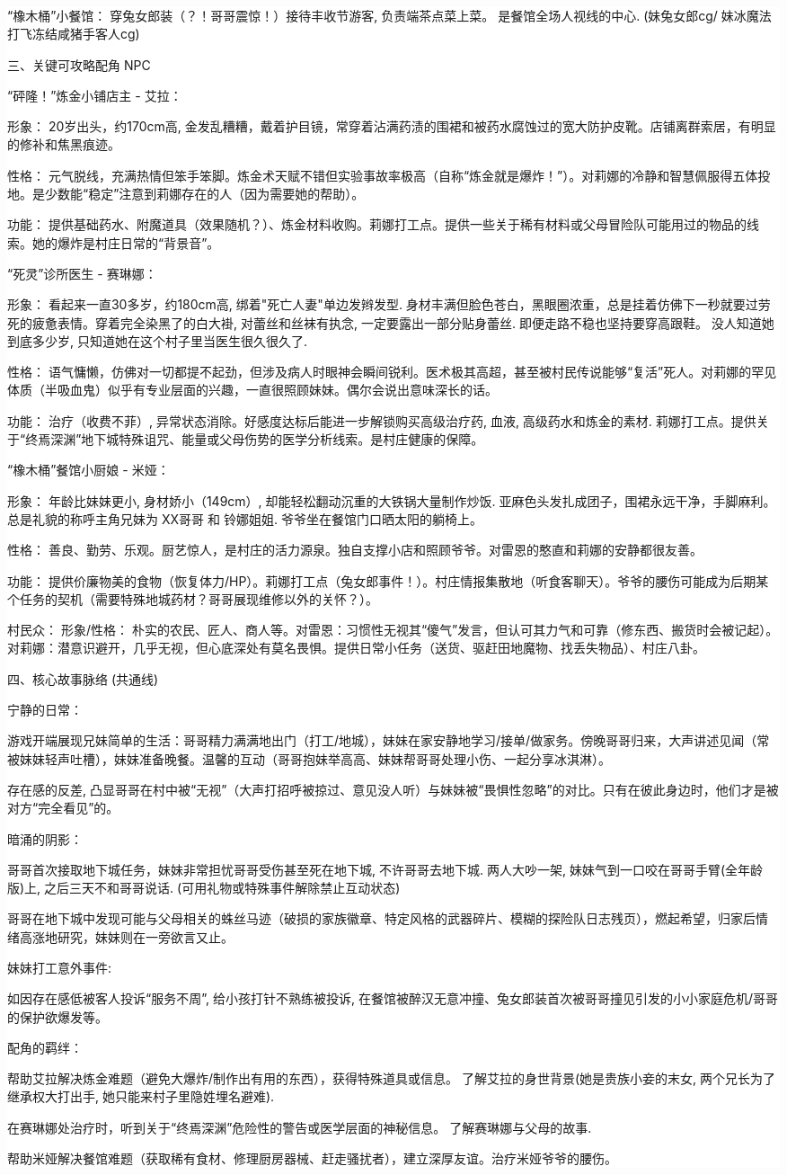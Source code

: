 “橡木桶”小餐馆： 穿兔女郎装（？！哥哥震惊！）接待丰收节游客, 负责端茶点菜上菜。 是餐馆全场人视线的中心. (妹兔女郎cg/ 妹冰魔法打飞冻结咸猪手客人cg)

三、关键可攻略配角 NPC

“砰隆！”炼金小铺店主 - 艾拉：

形象： 20岁出头，约170cm高, 金发乱糟糟，戴着护目镜，常穿着沾满药渍的围裙和被药水腐蚀过的宽大防护皮靴。店铺离群索居，有明显的修补和焦黑痕迹。

性格： 元气脱线，充满热情但笨手笨脚。炼金术天赋不错但实验事故率极高（自称“炼金就是爆炸！”）。对莉娜的冷静和智慧佩服得五体投地。是少数能“稳定”注意到莉娜存在的人（因为需要她的帮助）。

功能： 提供基础药水、附魔道具（效果随机？）、炼金材料收购。莉娜打工点。提供一些关于稀有材料或父母冒险队可能用过的物品的线索。她的爆炸是村庄日常的“背景音”。

“死灵”诊所医生 - 赛琳娜：

形象： 看起来一直30多岁，约180cm高, 绑着"死亡人妻"单边发辫发型. 身材丰满但脸色苍白，黑眼圈浓重，总是挂着仿佛下一秒就要过劳死的疲惫表情。穿着完全染黑了的白大褂, 对蕾丝和丝袜有执念, 一定要露出一部分贴身蕾丝. 即便走路不稳也坚持要穿高跟鞋。 没人知道她到底多少岁, 只知道她在这个村子里当医生很久很久了.

性格： 语气慵懒，仿佛对一切都提不起劲，但涉及病人时眼神会瞬间锐利。医术极其高超，甚至被村民传说能够“复活”死人。对莉娜的罕见体质（半吸血鬼）似乎有专业层面的兴趣，一直很照顾妹妹。偶尔会说出意味深长的话。

功能： 治疗（收费不菲）, 异常状态消除。好感度达标后能进一步解锁购买高级治疗药, 血液, 高级药水和炼金的素材. 莉娜打工点。提供关于“终焉深渊”地下城特殊诅咒、能量或父母伤势的医学分析线索。是村庄健康的保障。

“橡木桶”餐馆小厨娘 - 米娅：

形象： 年龄比妹妹更小, 身材娇小（149cm）, 却能轻松翻动沉重的大铁锅大量制作炒饭. 亚麻色头发扎成团子，围裙永远干净，手脚麻利。总是礼貌的称呼主角兄妹为 XX哥哥 和 铃娜姐姐. 爷爷坐在餐馆门口晒太阳的躺椅上。

性格： 善良、勤劳、乐观。厨艺惊人，是村庄的活力源泉。独自支撑小店和照顾爷爷。对雷恩的憨直和莉娜的安静都很友善。

功能： 提供价廉物美的食物（恢复体力/HP）。莉娜打工点（兔女郎事件！）。村庄情报集散地（听食客聊天）。爷爷的腰伤可能成为后期某个任务的契机（需要特殊地城药材？哥哥展现维修以外的关怀？）。

村民众：
形象/性格： 朴实的农民、匠人、商人等。对雷恩：习惯性无视其“傻气”发言，但认可其力气和可靠（修东西、搬货时会被记起）。对莉娜：潜意识避开，几乎无视，但心底深处有莫名畏惧。提供日常小任务（送货、驱赶田地魔物、找丢失物品）、村庄八卦。

四、核心故事脉络 (共通线)

宁静的日常： 

游戏开端展现兄妹简单的生活：哥哥精力满满地出门（打工/地城），妹妹在家安静地学习/接单/做家务。傍晚哥哥归来，大声讲述见闻（常被妹妹轻声吐槽），妹妹准备晚餐。温馨的互动（哥哥抱妹举高高、妹妹帮哥哥处理小伤、一起分享冰淇淋）。

存在感的反差, 凸显哥哥在村中被“无视”（大声打招呼被掠过、意见没人听）与妹妹被“畏惧性忽略”的对比。只有在彼此身边时，他们才是被对方“完全看见”的。

暗涌的阴影：

哥哥首次接取地下城任务，妹妹非常担忧哥哥受伤甚至死在地下城, 不许哥哥去地下城. 两人大吵一架, 妹妹气到一口咬在哥哥手臂(全年龄版)上, 之后三天不和哥哥说话. (可用礼物或特殊事件解除禁止互动状态)

哥哥在地下城中发现可能与父母相关的蛛丝马迹（破损的家族徽章、特定风格的武器碎片、模糊的探险队日志残页），燃起希望，归家后情绪高涨地研究，妹妹则在一旁欲言又止。

妹妹打工意外事件:

如因存在感低被客人投诉“服务不周”, 给小孩打针不熟练被投诉, 在餐馆被醉汉无意冲撞、兔女郎装首次被哥哥撞见引发的小小家庭危机/哥哥的保护欲爆发等。

配角的羁绊：

帮助艾拉解决炼金难题（避免大爆炸/制作出有用的东西），获得特殊道具或信息。 了解艾拉的身世背景(她是贵族小妾的末女, 两个兄长为了继承权大打出手, 她只能来村子里隐姓埋名避难).

在赛琳娜处治疗时，听到关于“终焉深渊”危险性的警告或医学层面的神秘信息。 了解赛琳娜与父母的故事.

帮助米娅解决餐馆难题（获取稀有食材、修理厨房器械、赶走骚扰者），建立深厚友谊。治疗米娅爷爷的腰伤。
